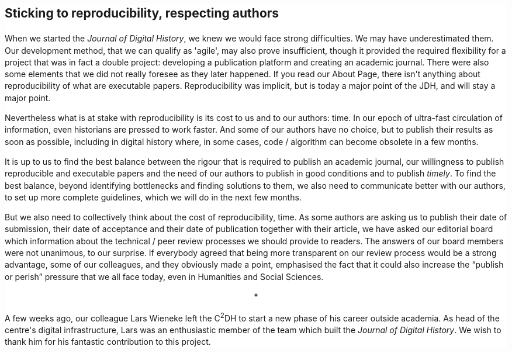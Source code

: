 
## Sticking to reproducibility, respecting authors


When we started the *Journal of Digital History*, we knew we would face strong difficulties. We may have underestimated them. Our development method, that we can qualify as 'agile', may also prove insufficient, though it provided the required flexibility for a project that was in fact a double project: developing a publication platform and creating an academic journal. There were also some elements that we did not really foresee as they later happened. If you read our About Page, there isn't anything about reproducibility of what are executable papers. Reproducibility was implicit, but is today a major point of the JDH, and will stay a major point.


Nevertheless what is at stake with reproducibility is its cost to us and to our authors: time. In our epoch of ultra-fast circulation of information, even historians are pressed to work faster. And some of our authors have no choice, but to publish their results as soon as possible, including in digital history where, in some cases, code / algorithm can become obsolete in a few months.


It is up to us to find the best balance between the rigour that is required to publish an academic journal, our willingness to publish reproducible and executable papers and the need of our authors to publish in good conditions and to publish *timely*. To find the best balance, beyond identifying bottlenecks and finding solutions to them, we also need to communicate better with our authors, to set up more complete guidelines, which we will do in the next few months. 


But we also need to collectively think about the cost of reproducibility, time. As some authors are asking us to publish their date of submission, their date of acceptance and their date of publication together with their article, we have asked our editorial board which information about the technical / peer review processes we should provide to readers. The answers of our board members were not unanimous, to our surprise. If everybody agreed that being more transparent on our review process would be a strong advantage, some of our colleagues, and they obviously made a point, emphasised the fact that it could also increase the “publish or perish” pressure that we all face today, even in Humanities and Social Sciences.


<center>*</center>


A few weeks ago, our colleague Lars Wieneke left the C<sup>2</sup>DH to start a new phase of his career outside academia. As head of the centre's digital infrastructure, Lars was an enthusiastic member of the team which built the *Journal of Digital History*. We wish to thank him for his fantastic contribution to this project.
